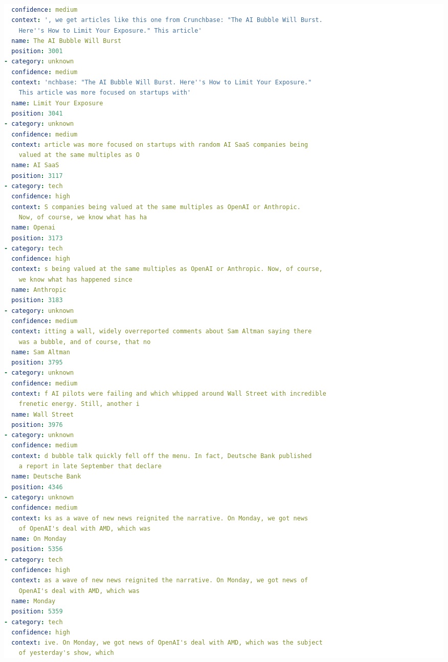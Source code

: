 ```yaml
  confidence: medium
  context: ', we get articles like this one from Crunchbase: "The AI Bubble Will Burst.
    Here''s How to Limit Your Exposure." This article'
  name: The AI Bubble Will Burst
  position: 3001
- category: unknown
  confidence: medium
  context: 'nchbase: "The AI Bubble Will Burst. Here''s How to Limit Your Exposure."
    This article was more focused on startups with'
  name: Limit Your Exposure
  position: 3041
- category: unknown
  confidence: medium
  context: article was more focused on startups with random AI SaaS companies being
    valued at the same multiples as O
  name: AI SaaS
  position: 3117
- category: tech
  confidence: high
  context: S companies being valued at the same multiples as OpenAI or Anthropic.
    Now, of course, we know what has ha
  name: Openai
  position: 3173
- category: tech
  confidence: high
  context: s being valued at the same multiples as OpenAI or Anthropic. Now, of course,
    we know what has happened since
  name: Anthropic
  position: 3183
- category: unknown
  confidence: medium
  context: itting a wall, widely overreported comments about Sam Altman saying there
    was a bubble, and of course, that no
  name: Sam Altman
  position: 3795
- category: unknown
  confidence: medium
  context: f AI pilots were failing and which whipped around Wall Street with incredible
    frenetic energy. Still, another i
  name: Wall Street
  position: 3976
- category: unknown
  confidence: medium
  context: d bubble talk quickly fell off the menu. In fact, Deutsche Bank published
    a report in late September that declare
  name: Deutsche Bank
  position: 4346
- category: unknown
  confidence: medium
  context: ks as a wave of new news reignited the narrative. On Monday, we got news
    of OpenAI's deal with AMD, which was
  name: On Monday
  position: 5356
- category: tech
  confidence: high
  context: as a wave of new news reignited the narrative. On Monday, we got news of
    OpenAI's deal with AMD, which was
  name: Monday
  position: 5359
- category: tech
  confidence: high
  context: ive. On Monday, we got news of OpenAI's deal with AMD, which was the subject
    of yesterday's show, which
```